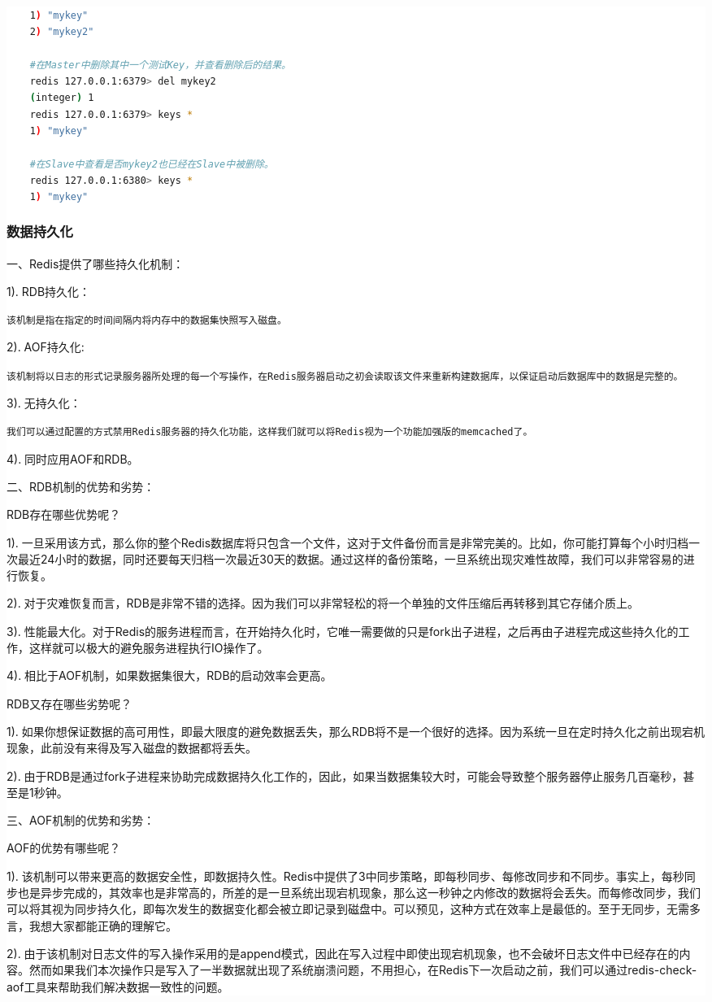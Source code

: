 ```sh
    1) "mykey"
    2) "mykey2"
    
    #在Master中删除其中一个测试Key，并查看删除后的结果。
    redis 127.0.0.1:6379> del mykey2
    (integer) 1
    redis 127.0.0.1:6379> keys *
    1) "mykey"
    
    #在Slave中查看是否mykey2也已经在Slave中被删除。
    redis 127.0.0.1:6380> keys *
    1) "mykey"
```

### 数据持久化

一、Redis提供了哪些持久化机制：

1). RDB持久化：

    该机制是指在指定的时间间隔内将内存中的数据集快照写入磁盘。 

2). AOF持久化:

    该机制将以日志的形式记录服务器所处理的每一个写操作，在Redis服务器启动之初会读取该文件来重新构建数据库，以保证启动后数据库中的数据是完整的。

3). 无持久化：

    我们可以通过配置的方式禁用Redis服务器的持久化功能，这样我们就可以将Redis视为一个功能加强版的memcached了。

4). 同时应用AOF和RDB。
    
二、RDB机制的优势和劣势：

RDB存在哪些优势呢？

1). 一旦采用该方式，那么你的整个Redis数据库将只包含一个文件，这对于文件备份而言是非常完美的。比如，你可能打算每个小时归档一次最近24小时的数据，同时还要每天归档一次最近30天的数据。通过这样的备份策略，一旦系统出现灾难性故障，我们可以非常容易的进行恢复。

2). 对于灾难恢复而言，RDB是非常不错的选择。因为我们可以非常轻松的将一个单独的文件压缩后再转移到其它存储介质上。

3). 性能最大化。对于Redis的服务进程而言，在开始持久化时，它唯一需要做的只是fork出子进程，之后再由子进程完成这些持久化的工作，这样就可以极大的避免服务进程执行IO操作了。

4). 相比于AOF机制，如果数据集很大，RDB的启动效率会更高。
    
RDB又存在哪些劣势呢？

1). 如果你想保证数据的高可用性，即最大限度的避免数据丢失，那么RDB将不是一个很好的选择。因为系统一旦在定时持久化之前出现宕机现象，此前没有来得及写入磁盘的数据都将丢失。

2). 由于RDB是通过fork子进程来协助完成数据持久化工作的，因此，如果当数据集较大时，可能会导致整个服务器停止服务几百毫秒，甚至是1秒钟。
    
三、AOF机制的优势和劣势：

AOF的优势有哪些呢？

1). 该机制可以带来更高的数据安全性，即数据持久性。Redis中提供了3中同步策略，即每秒同步、每修改同步和不同步。事实上，每秒同步也是异步完成的，其效率也是非常高的，所差的是一旦系统出现宕机现象，那么这一秒钟之内修改的数据将会丢失。而每修改同步，我们可以将其视为同步持久化，即每次发生的数据变化都会被立即记录到磁盘中。可以预见，这种方式在效率上是最低的。至于无同步，无需多言，我想大家都能正确的理解它。

2). 由于该机制对日志文件的写入操作采用的是append模式，因此在写入过程中即使出现宕机现象，也不会破坏日志文件中已经存在的内容。然而如果我们本次操作只是写入了一半数据就出现了系统崩溃问题，不用担心，在Redis下一次启动之前，我们可以通过redis-check-aof工具来帮助我们解决数据一致性的问题。
